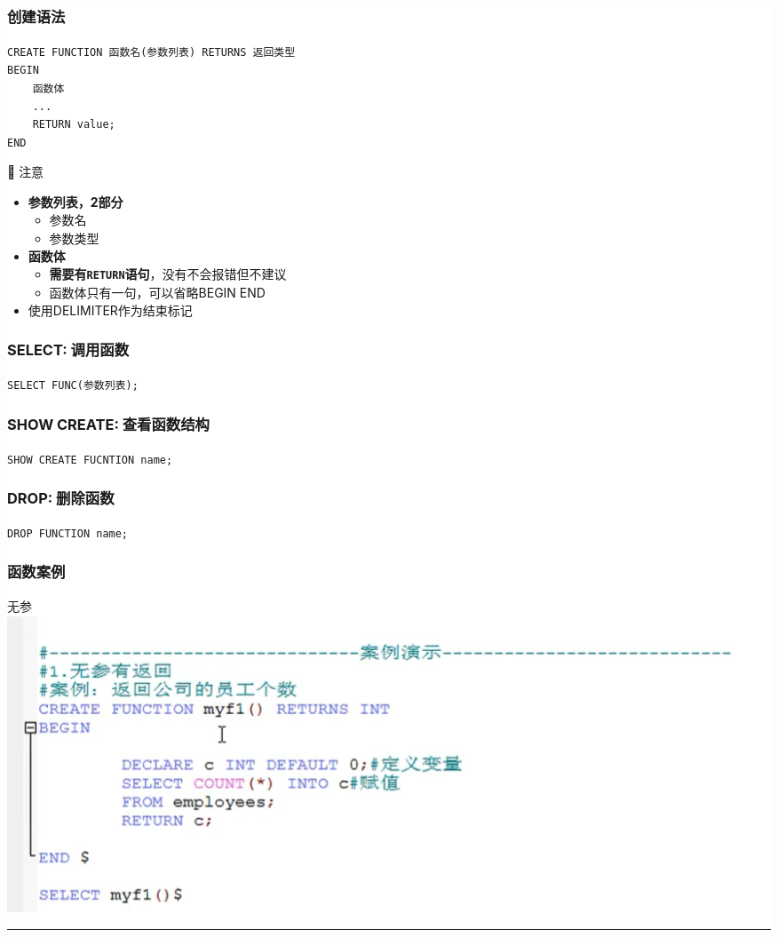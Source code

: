 ### 创建语法

```mysql
CREATE FUNCTION 函数名(参数列表) RETURNS 返回类型
BEGIN
    函数体
    ...
    RETURN value;
END
```

🍊 注意

- **参数列表，2部分**
  - 参数名
  - 参数类型
- **函数体**
  - **需要有`RETURN`语句**，没有不会报错但不建议
  - 函数体只有一句，可以省略BEGIN END
- 使用DELIMITER作为结束标记

### SELECT: 调用函数

```mysql
SELECT FUNC(参数列表);
```

### SHOW CREATE: 查看函数结构

```mysql
SHOW CREATE FUCNTION name;
```

### DROP: 删除函数

```mysql
DROP FUNCTION name;
```

### 函数案例

无参
![](/static/2020-09-18-20-46-10.png)

---